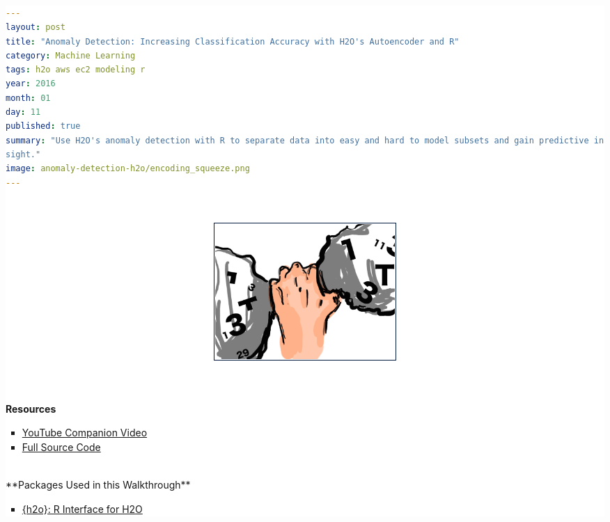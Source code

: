 ```yaml
---
layout: post
title: "Anomaly Detection: Increasing Classification Accuracy with H2O's Autoencoder and R"
category: Machine Learning
tags: h2o aws ec2 modeling r
year: 2016
month: 01
day: 11
published: true
summary: "Use H2O's anomaly detection with R to separate data into easy and hard to model subsets and gain predictive insight."
image: anomaly-detection-h2o/encoding_squeeze.png
---
```

<BR>
<p style="text-align:center">
<img src="../img/posts/anomaly-detection-h2o/encoding_squeeze.png" alt="encoding_squeeze" style='padding:1px; border:1px solid #021a40; width: 30%; height: 30%'></p>


<BR><BR>
**Resources**
<ul>
<li type="square"><a href="https://www.youtube.com/user/mamunate/videos" target='_blank'>YouTube Companion Video</a></li>
<li type="square"><a href="#sourcecode">Full Source Code</a></li>
</ul>
<BR>
**Packages Used in this Walkthrough**
<ul>
<li type="square"><a href='https://cran.r-project.org/web/packages/h2o/index.html' target='_blank'>{h2o}: R Interface for H2O</a></li>